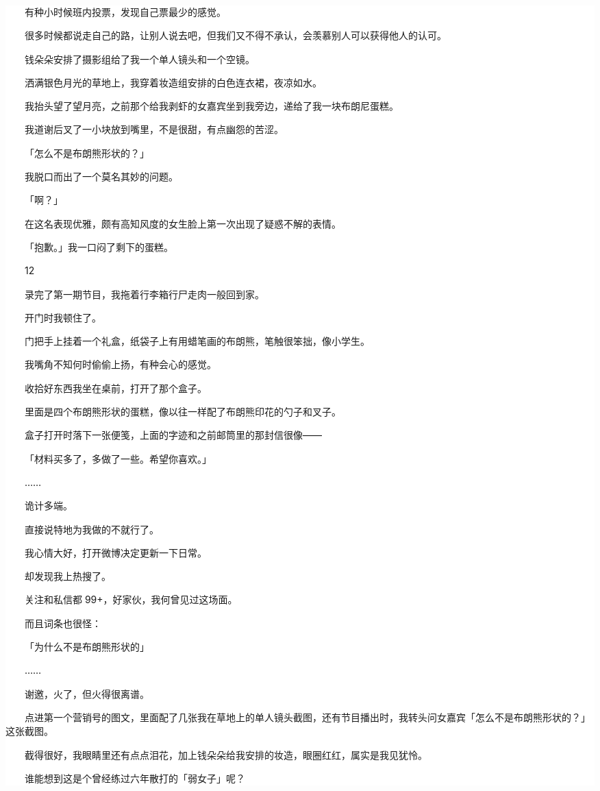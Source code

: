 &emsp;&emsp;有种小时候班内投票，发现自己票最少的感觉。  
  
&emsp;&emsp;很多时候都说走自己的路，让别人说去吧，但我们又不得不承认，会羡慕别人可以获得他人的认可。  
  
&emsp;&emsp;钱朵朵安排了摄影组给了我一个单人镜头和一个空镜。  
  
&emsp;&emsp;洒满银色月光的草地上，我穿着妆造组安排的白色连衣裙，夜凉如水。  
  
&emsp;&emsp;我抬头望了望月亮，之前那个给我剥虾的女嘉宾坐到我旁边，递给了我一块布朗尼蛋糕。  
  
&emsp;&emsp;我道谢后叉了一小块放到嘴里，不是很甜，有点幽怨的苦涩。  
  
&emsp;&emsp;「怎么不是布朗熊形状的？」  
  
&emsp;&emsp;我脱口而出了一个莫名其妙的问题。  
  
&emsp;&emsp;「啊？」  
  
&emsp;&emsp;在这名表现优雅，颇有高知风度的女生脸上第一次出现了疑惑不解的表情。  
  
&emsp;&emsp;「抱歉。」我一口闷了剩下的蛋糕。  
  
&emsp;&emsp;12  
  
&emsp;&emsp;录完了第一期节目，我拖着行李箱行尸走肉一般回到家。  
  
&emsp;&emsp;开门时我顿住了。  
  
&emsp;&emsp;门把手上挂着一个礼盒，纸袋子上有用蜡笔画的布朗熊，笔触很笨拙，像小学生。  
  
&emsp;&emsp;我嘴角不知何时偷偷上扬，有种会心的感觉。  
  
&emsp;&emsp;收拾好东西我坐在桌前，打开了那个盒子。  
  
&emsp;&emsp;里面是四个布朗熊形状的蛋糕，像以往一样配了布朗熊印花的勺子和叉子。  
  
&emsp;&emsp;盒子打开时落下一张便笺，上面的字迹和之前邮筒里的那封信很像——  
  
&emsp;&emsp;「材料买多了，多做了一些。希望你喜欢。」  
  
&emsp;&emsp;……  
  
&emsp;&emsp;诡计多端。  
  
&emsp;&emsp;直接说特地为我做的不就行了。  
  
&emsp;&emsp;我心情大好，打开微博决定更新一下日常。  
  
&emsp;&emsp;却发现我上热搜了。  
  
&emsp;&emsp;关注和私信都 99+，好家伙，我何曾见过这场面。  
  
&emsp;&emsp;而且词条也很怪：  
  
&emsp;&emsp;「为什么不是布朗熊形状的」  
  
&emsp;&emsp;……  
  
&emsp;&emsp;谢邀，火了，但火得很离谱。  
  
&emsp;&emsp;点进第一个营销号的图文，里面配了几张我在草地上的单人镜头截图，还有节目播出时，我转头问女嘉宾「怎么不是布朗熊形状的？」这张截图。  
  
&emsp;&emsp;截得很好，我眼睛里还有点点泪花，加上钱朵朵给我安排的妆造，眼圈红红，属实是我见犹怜。  
  
&emsp;&emsp;谁能想到这是个曾经练过六年散打的「弱女子」呢？  
  